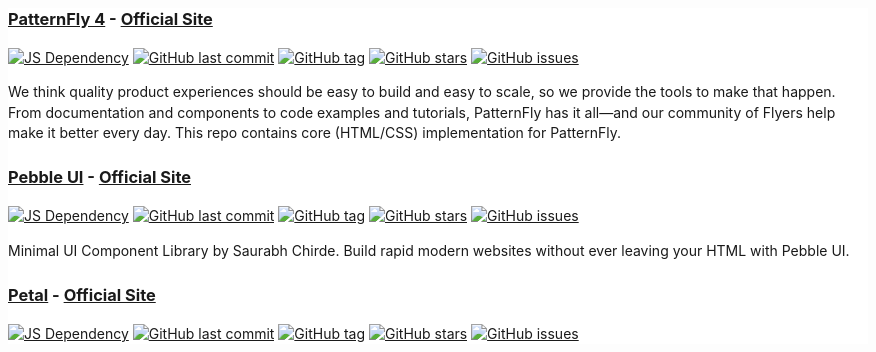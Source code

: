 
### [PatternFly 4](https://github.com/patternfly/patternfly) - [Official Site](https://www.patternfly.org/)

[![JS Dependency](https://img.shields.io/badge/JS-no-lightgrey.svg?style=flat-square&maxAge=5184000)]()
[![GitHub last commit](https://img.shields.io/github/last-commit/patternfly/patternfly.svg?style=flat-square&maxAge=5184000)]()
[![GitHub tag](https://img.shields.io/github/tag/patternfly/patternfly.svg?style=flat-square&maxAge=5184000)]()
[![GitHub stars](https://img.shields.io/github/stars/patternfly/patternfly.svg?style=flat-square&maxAge=5184000)]()
[![GitHub issues](https://img.shields.io/github/issues/patternfly/patternfly.svg?style=flat-square&maxAge=5184000)]()

We think quality product experiences should be easy to build and easy to scale, so we provide the tools to make that 
happen. From documentation and components to code examples and tutorials, PatternFly has it all—and our community of 
Flyers help make it better every day. This repo contains core (HTML/CSS) implementation for PatternFly.


### [Pebble UI](https://github.com/saurabhchirde/Pebble-UI) - [Official Site](https://pebbleui.netlify.app/)

[![JS Dependency](https://img.shields.io/badge/JS-no-lightgrey.svg?style=flat-square&maxAge=5184000)]()
[![GitHub last commit](https://img.shields.io/github/last-commit/saurabhchirde/Pebble-UI.svg?style=flat-square&maxAge=5184000)]()
[![GitHub tag](https://img.shields.io/github/tag/saurabhchirde/Pebble-UI.svg?style=flat-square&maxAge=5184000)]()
[![GitHub stars](https://img.shields.io/github/stars/saurabhchirde/Pebble-UI.svg?style=flat-square&maxAge=5184000)]()
[![GitHub issues](https://img.shields.io/github/issues/saurabhchirde/Pebble-UI.svg?style=flat-square&maxAge=5184000)]()

Minimal UI Component Library by Saurabh Chirde. Build rapid modern websites without ever leaving your HTML with Pebble
UI.


### [Petal](https://github.com/shakrmedia/petal/) - [Official Site](https://shakrmedia.github.io/petal/)

[![JS Dependency](https://img.shields.io/badge/JS-yes-blue.svg?style=flat-square&maxAge=5184000)]()
[![GitHub last commit](https://img.shields.io/github/last-commit/shakrmedia/petal.svg?style=flat-square&maxAge=5184000)]()
[![GitHub tag](https://img.shields.io/github/tag/shakrmedia/petal.svg?style=flat-square&maxAge=5184000)]()
[![GitHub stars](https://img.shields.io/github/stars/shakrmedia/petal.svg?style=flat-square&maxAge=5184000)]()
[![GitHub issues](https://img.shields.io/github/issues/shakrmedia/petal.svg?style=flat-square&maxAge=5184000)]()
